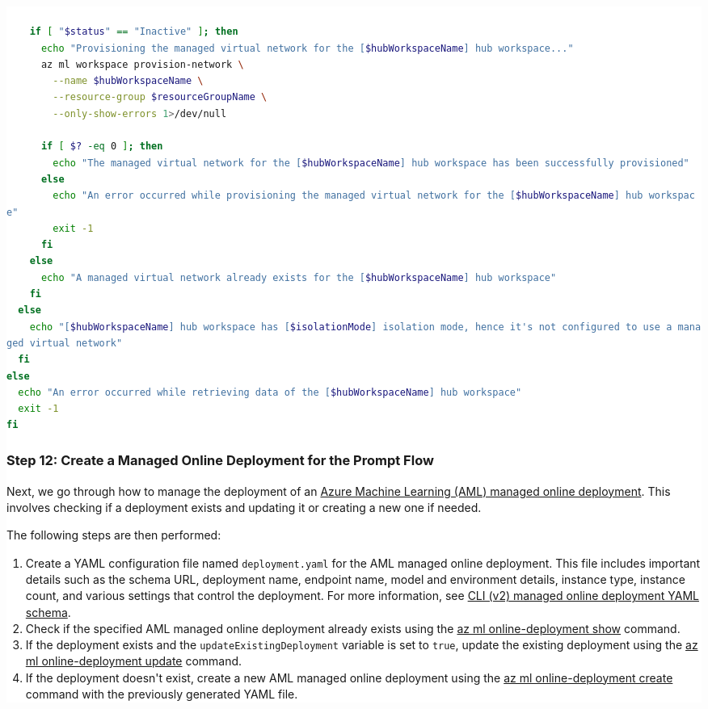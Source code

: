 ```bash
    
    if [ "$status" == "Inactive" ]; then
      echo "Provisioning the managed virtual network for the [$hubWorkspaceName] hub workspace..."
      az ml workspace provision-network \
        --name $hubWorkspaceName \
        --resource-group $resourceGroupName \
        --only-show-errors 1>/dev/null
      
      if [ $? -eq 0 ]; then 
        echo "The managed virtual network for the [$hubWorkspaceName] hub workspace has been successfully provisioned"
      else
        echo "An error occurred while provisioning the managed virtual network for the [$hubWorkspaceName] hub workspace"
        exit -1
      fi
    else
      echo "A managed virtual network already exists for the [$hubWorkspaceName] hub workspace"
    fi
  else
    echo "[$hubWorkspaceName] hub workspace has [$isolationMode] isolation mode, hence it's not configured to use a managed virtual network"
  fi
else
  echo "An error occurred while retrieving data of the [$hubWorkspaceName] hub workspace"
  exit -1
fi
```

### Step 12: Create a Managed Online Deployment for the Prompt Flow

Next, we go through how to manage the deployment of an [Azure Machine Learning (AML) managed online deployment](https://learn.microsoft.com/en-us/azure/machine-learning/concept-endpoints-online?view=azureml-api-2#managed-online-endpoints-vs-kubernetes-online-endpoints). This involves checking if a deployment exists and updating it or creating a new one if needed.

The following steps are then performed:

1. Create a YAML configuration file named `deployment.yaml` for the AML managed online deployment. This file includes important details such as the schema URL, deployment name, endpoint name, model and environment details, instance type, instance count, and various settings that control the deployment. For more information, see [CLI (v2) managed online deployment YAML schema](https://learn.microsoft.com/en-us/azure/machine-learning/reference-yaml-deployment-managed-online?view=azureml-api-2).
2. Check if the specified AML managed online deployment already exists using the [az ml online-deployment show](https://learn.microsoft.com/en-us/cli/azure/ml/online-deployment?view=azure-cli-latest#az-ml-online-deployment-show) command.
3. If the deployment exists and the `updateExistingDeployment` variable is set to `true`, update the existing deployment using the [az ml online-deployment update](https://learn.microsoft.com/en-us/cli/azure/ml/online-deployment?view=azure-cli-latest#az-ml-online-deployment-update) command.
4. If the deployment doesn't exist, create a new AML managed online deployment using the [az ml online-deployment create](https://learn.microsoft.com/en-us/cli/azure/ml/online-deployment?view=azure-cli-latest#az-ml-online-deployment-create) command with the previously generated YAML file.
